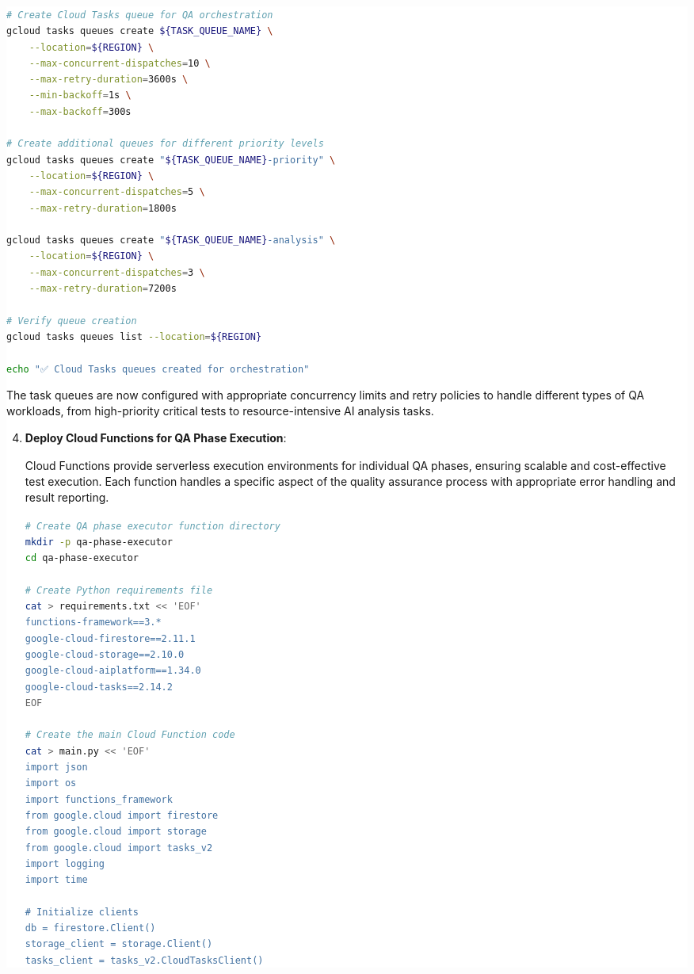    ```bash
   # Create Cloud Tasks queue for QA orchestration
   gcloud tasks queues create ${TASK_QUEUE_NAME} \
       --location=${REGION} \
       --max-concurrent-dispatches=10 \
       --max-retry-duration=3600s \
       --min-backoff=1s \
       --max-backoff=300s
   
   # Create additional queues for different priority levels
   gcloud tasks queues create "${TASK_QUEUE_NAME}-priority" \
       --location=${REGION} \
       --max-concurrent-dispatches=5 \
       --max-retry-duration=1800s
   
   gcloud tasks queues create "${TASK_QUEUE_NAME}-analysis" \
       --location=${REGION} \
       --max-concurrent-dispatches=3 \
       --max-retry-duration=7200s
   
   # Verify queue creation
   gcloud tasks queues list --location=${REGION}
   
   echo "✅ Cloud Tasks queues created for orchestration"
   ```

   The task queues are now configured with appropriate concurrency limits and retry policies to handle different types of QA workloads, from high-priority critical tests to resource-intensive AI analysis tasks.

4. **Deploy Cloud Functions for QA Phase Execution**:

   Cloud Functions provide serverless execution environments for individual QA phases, ensuring scalable and cost-effective test execution. Each function handles a specific aspect of the quality assurance process with appropriate error handling and result reporting.

   ```bash
   # Create QA phase executor function directory
   mkdir -p qa-phase-executor
   cd qa-phase-executor
   
   # Create Python requirements file
   cat > requirements.txt << 'EOF'
   functions-framework==3.*
   google-cloud-firestore==2.11.1
   google-cloud-storage==2.10.0
   google-cloud-aiplatform==1.34.0
   google-cloud-tasks==2.14.2
   EOF
   
   # Create the main Cloud Function code
   cat > main.py << 'EOF'
   import json
   import os
   import functions_framework
   from google.cloud import firestore
   from google.cloud import storage
   from google.cloud import tasks_v2
   import logging
   import time
   
   # Initialize clients
   db = firestore.Client()
   storage_client = storage.Client()
   tasks_client = tasks_v2.CloudTasksClient()
   
   ```